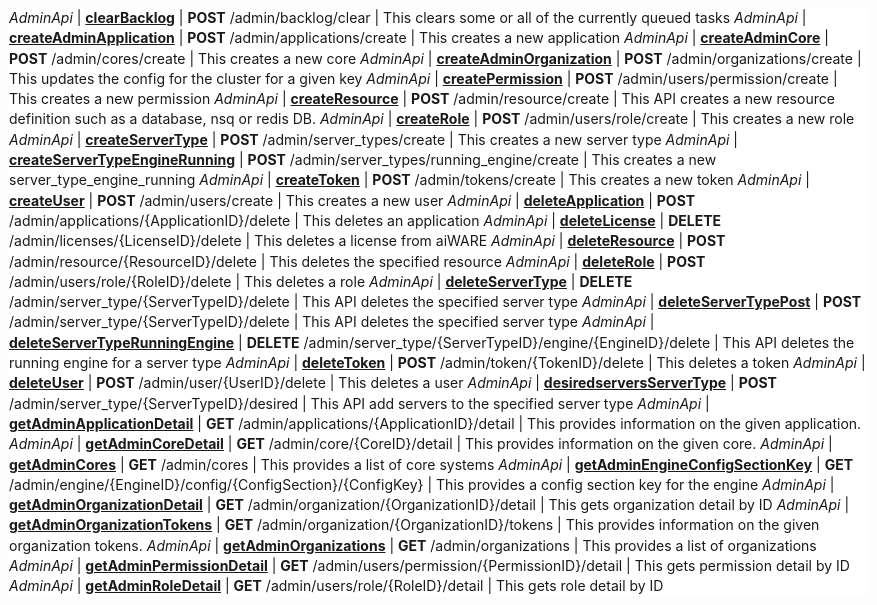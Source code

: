 *AdminApi* | [**clearBacklog**](docs/AdminApi.md#clearbacklog) | **POST** /admin/backlog/clear | This clears some or all of the currently queued tasks
*AdminApi* | [**createAdminApplication**](docs/AdminApi.md#createadminapplication) | **POST** /admin/applications/create | This creates a new application
*AdminApi* | [**createAdminCore**](docs/AdminApi.md#createadmincore) | **POST** /admin/cores/create | This creates a new core
*AdminApi* | [**createAdminOrganization**](docs/AdminApi.md#createadminorganization) | **POST** /admin/organizations/create | This updates the config for the cluster for a given key
*AdminApi* | [**createPermission**](docs/AdminApi.md#createpermission) | **POST** /admin/users/permission/create | This creates a new permission
*AdminApi* | [**createResource**](docs/AdminApi.md#createresource) | **POST** /admin/resource/create | This API creates a new resource definition such as a database, nsq or redis DB.
*AdminApi* | [**createRole**](docs/AdminApi.md#createrole) | **POST** /admin/users/role/create | This creates a new role
*AdminApi* | [**createServerType**](docs/AdminApi.md#createservertype) | **POST** /admin/server_types/create | This creates a new server type
*AdminApi* | [**createServerTypeEngineRunning**](docs/AdminApi.md#createservertypeenginerunning) | **POST** /admin/server_types/running_engine/create | This creates a new server_type_engine_running
*AdminApi* | [**createToken**](docs/AdminApi.md#createtoken) | **POST** /admin/tokens/create | This creates a new token
*AdminApi* | [**createUser**](docs/AdminApi.md#createuser) | **POST** /admin/users/create | This creates a new user
*AdminApi* | [**deleteApplication**](docs/AdminApi.md#deleteapplication) | **POST** /admin/applications/{ApplicationID}/delete | This deletes an application
*AdminApi* | [**deleteLicense**](docs/AdminApi.md#deletelicense) | **DELETE** /admin/licenses/{LicenseID}/delete | This deletes a license from aiWARE
*AdminApi* | [**deleteResource**](docs/AdminApi.md#deleteresource) | **POST** /admin/resource/{ResourceID}/delete | This deletes the specified resource
*AdminApi* | [**deleteRole**](docs/AdminApi.md#deleterole) | **POST** /admin/users/role/{RoleID}/delete | This deletes a role
*AdminApi* | [**deleteServerType**](docs/AdminApi.md#deleteservertype) | **DELETE** /admin/server_type/{ServerTypeID}/delete | This API deletes the specified server type
*AdminApi* | [**deleteServerTypePost**](docs/AdminApi.md#deleteservertypepost) | **POST** /admin/server_type/{ServerTypeID}/delete | This API deletes the specified server type
*AdminApi* | [**deleteServerTypeRunningEngine**](docs/AdminApi.md#deleteservertyperunningengine) | **DELETE** /admin/server_type/{ServerTypeID}/engine/{EngineID}/delete | This API deletes the running engine for a server type
*AdminApi* | [**deleteToken**](docs/AdminApi.md#deletetoken) | **POST** /admin/token/{TokenID}/delete | This deletes a token
*AdminApi* | [**deleteUser**](docs/AdminApi.md#deleteuser) | **POST** /admin/user/{UserID}/delete | This deletes a user
*AdminApi* | [**desiredserversServerType**](docs/AdminApi.md#desiredserversservertype) | **POST** /admin/server_type/{ServerTypeID}/desired | This API add servers to the specified server type
*AdminApi* | [**getAdminApplicationDetail**](docs/AdminApi.md#getadminapplicationdetail) | **GET** /admin/applications/{ApplicationID}/detail | This provides information on the given application.
*AdminApi* | [**getAdminCoreDetail**](docs/AdminApi.md#getadmincoredetail) | **GET** /admin/core/{CoreID}/detail | This provides information on the given core.
*AdminApi* | [**getAdminCores**](docs/AdminApi.md#getadmincores) | **GET** /admin/cores | This provides a list of core systems
*AdminApi* | [**getAdminEngineConfigSectionKey**](docs/AdminApi.md#getadminengineconfigsectionkey) | **GET** /admin/engine/{EngineID}/config/{ConfigSection}/{ConfigKey} | This provides a config section key for the engine
*AdminApi* | [**getAdminOrganizationDetail**](docs/AdminApi.md#getadminorganizationdetail) | **GET** /admin/organization/{OrganizationID}/detail | This gets organization detail by ID
*AdminApi* | [**getAdminOrganizationTokens**](docs/AdminApi.md#getadminorganizationtokens) | **GET** /admin/organization/{OrganizationID}/tokens | This provides information on the given organization tokens.
*AdminApi* | [**getAdminOrganizations**](docs/AdminApi.md#getadminorganizations) | **GET** /admin/organizations | This provides a list of organizations
*AdminApi* | [**getAdminPermissionDetail**](docs/AdminApi.md#getadminpermissiondetail) | **GET** /admin/users/permission/{PermissionID}/detail | This gets permission detail by ID
*AdminApi* | [**getAdminRoleDetail**](docs/AdminApi.md#getadminroledetail) | **GET** /admin/users/role/{RoleID}/detail | This gets role detail by ID